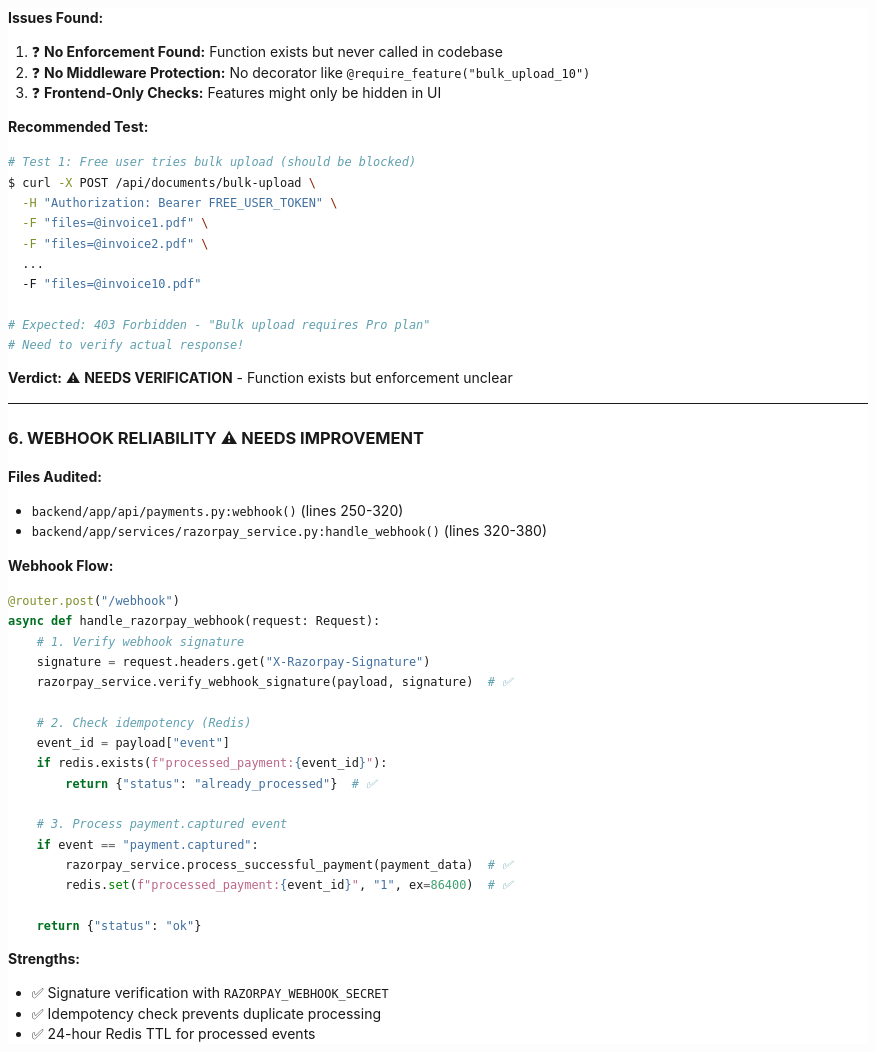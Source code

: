 **Issues Found:**

1. ❓ **No Enforcement Found:** Function exists but never called in codebase
2. ❓ **No Middleware Protection:** No decorator like `@require_feature("bulk_upload_10")`
3. ❓ **Frontend-Only Checks:** Features might only be hidden in UI

**Recommended Test:**

```bash
# Test 1: Free user tries bulk upload (should be blocked)
$ curl -X POST /api/documents/bulk-upload \
  -H "Authorization: Bearer FREE_USER_TOKEN" \
  -F "files=@invoice1.pdf" \
  -F "files=@invoice2.pdf" \
  ...
  -F "files=@invoice10.pdf"

# Expected: 403 Forbidden - "Bulk upload requires Pro plan"
# Need to verify actual response!
```

**Verdict:** ⚠️ **NEEDS VERIFICATION** - Function exists but enforcement unclear

---

### 6. WEBHOOK RELIABILITY ⚠️ NEEDS IMPROVEMENT

**Files Audited:**
- `backend/app/api/payments.py:webhook()` (lines 250-320)
- `backend/app/services/razorpay_service.py:handle_webhook()` (lines 320-380)

**Webhook Flow:**

```python
@router.post("/webhook")
async def handle_razorpay_webhook(request: Request):
    # 1. Verify webhook signature
    signature = request.headers.get("X-Razorpay-Signature")
    razorpay_service.verify_webhook_signature(payload, signature)  # ✅
    
    # 2. Check idempotency (Redis)
    event_id = payload["event"]
    if redis.exists(f"processed_payment:{event_id}"):
        return {"status": "already_processed"}  # ✅
    
    # 3. Process payment.captured event
    if event == "payment.captured":
        razorpay_service.process_successful_payment(payment_data)  # ✅
        redis.set(f"processed_payment:{event_id}", "1", ex=86400)  # ✅
    
    return {"status": "ok"}
```

**Strengths:**
- ✅ Signature verification with `RAZORPAY_WEBHOOK_SECRET`
- ✅ Idempotency check prevents duplicate processing
- ✅ 24-hour Redis TTL for processed events

